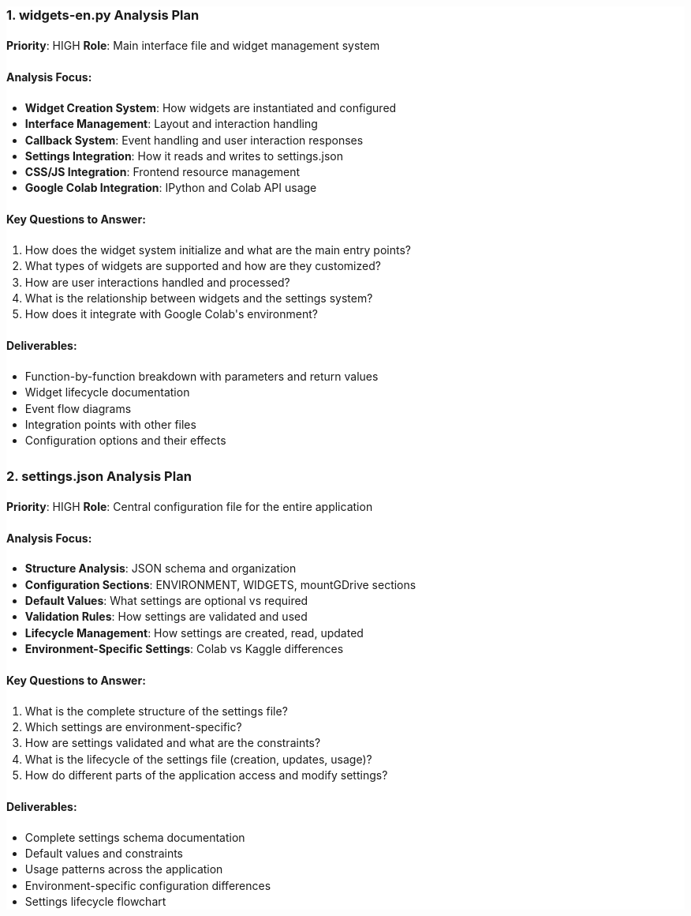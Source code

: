 ### 1. widgets-en.py Analysis Plan

**Priority**: HIGH
**Role**: Main interface file and widget management system

#### Analysis Focus:
- **Widget Creation System**: How widgets are instantiated and configured
- **Interface Management**: Layout and interaction handling
- **Callback System**: Event handling and user interaction responses
- **Settings Integration**: How it reads and writes to settings.json
- **CSS/JS Integration**: Frontend resource management
- **Google Colab Integration**: IPython and Colab API usage

#### Key Questions to Answer:
1. How does the widget system initialize and what are the main entry points?
2. What types of widgets are supported and how are they customized?
3. How are user interactions handled and processed?
4. What is the relationship between widgets and the settings system?
5. How does it integrate with Google Colab's environment?

#### Deliverables:
- Function-by-function breakdown with parameters and return values
- Widget lifecycle documentation
- Event flow diagrams
- Integration points with other files
- Configuration options and their effects

### 2. settings.json Analysis Plan

**Priority**: HIGH
**Role**: Central configuration file for the entire application

#### Analysis Focus:
- **Structure Analysis**: JSON schema and organization
- **Configuration Sections**: ENVIRONMENT, WIDGETS, mountGDrive sections
- **Default Values**: What settings are optional vs required
- **Validation Rules**: How settings are validated and used
- **Lifecycle Management**: How settings are created, read, updated
- **Environment-Specific Settings**: Colab vs Kaggle differences

#### Key Questions to Answer:
1. What is the complete structure of the settings file?
2. Which settings are environment-specific?
3. How are settings validated and what are the constraints?
4. What is the lifecycle of the settings file (creation, updates, usage)?
5. How do different parts of the application access and modify settings?

#### Deliverables:
- Complete settings schema documentation
- Default values and constraints
- Usage patterns across the application
- Environment-specific configuration differences
- Settings lifecycle flowchart
